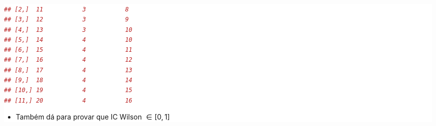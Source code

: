 ```R
## [2,]  11           3           8 
## [3,]  12           3           9 
## [4,]  13           3           10 
## [5,]  14           4           10 
## [6,]  15           4           11 
## [7,]  16           4           12 
## [8,]  17           4           13 
## [9,]  18           4           14 
## [10,] 19           4           15 
## [11,] 20           4           16
```
- Também dá para provar que IC Wilson $\in [0,1]$


